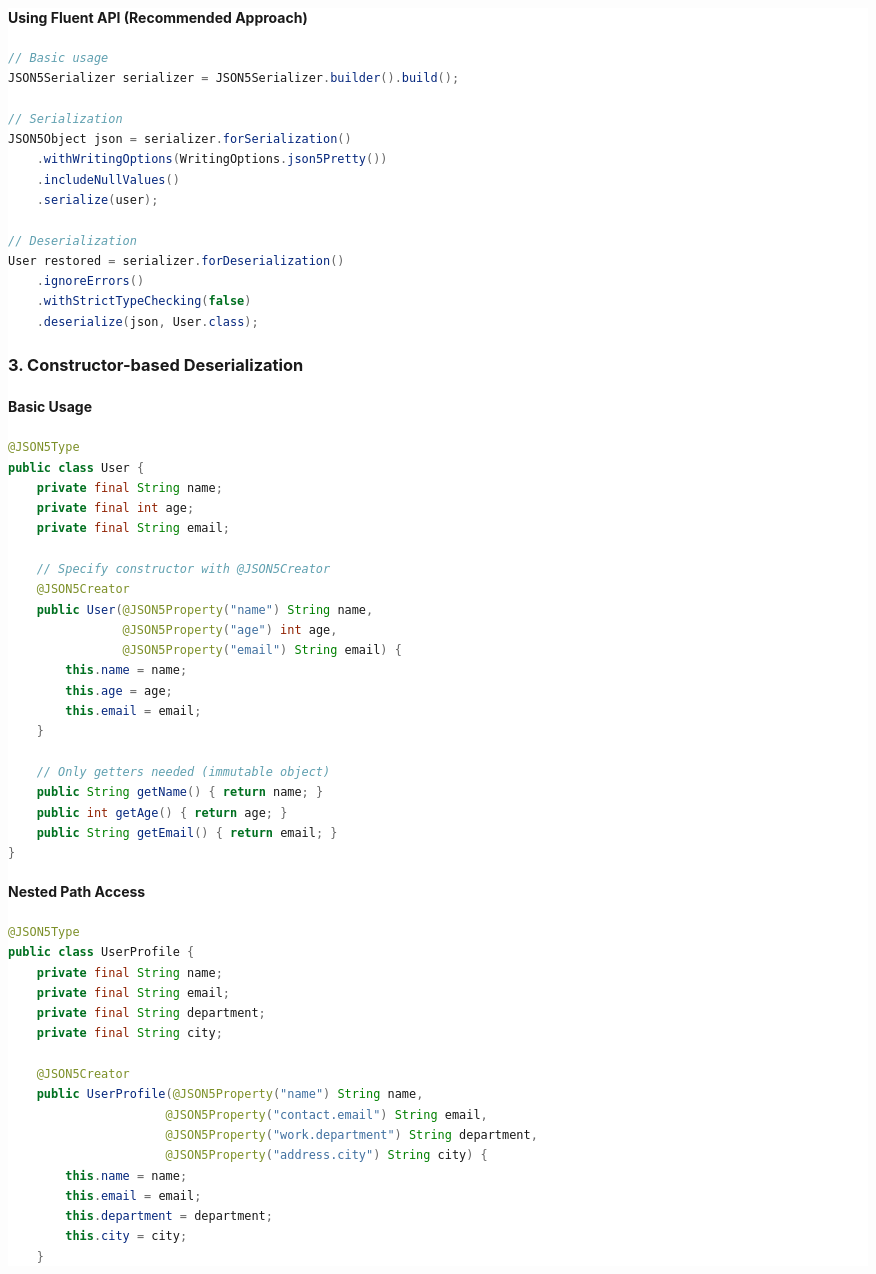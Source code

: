 #### Using Fluent API (Recommended Approach)
```java
// Basic usage
JSON5Serializer serializer = JSON5Serializer.builder().build();

// Serialization
JSON5Object json = serializer.forSerialization()
    .withWritingOptions(WritingOptions.json5Pretty())
    .includeNullValues()
    .serialize(user);

// Deserialization
User restored = serializer.forDeserialization()
    .ignoreErrors()
    .withStrictTypeChecking(false)
    .deserialize(json, User.class);
```

### 3. Constructor-based Deserialization

#### Basic Usage
```java
@JSON5Type
public class User {
    private final String name;
    private final int age;
    private final String email;
    
    // Specify constructor with @JSON5Creator
    @JSON5Creator
    public User(@JSON5Property("name") String name,
                @JSON5Property("age") int age,
                @JSON5Property("email") String email) {
        this.name = name;
        this.age = age;
        this.email = email;
    }
    
    // Only getters needed (immutable object)
    public String getName() { return name; }
    public int getAge() { return age; }
    public String getEmail() { return email; }
}
```

#### Nested Path Access
```java
@JSON5Type
public class UserProfile {
    private final String name;
    private final String email;
    private final String department;
    private final String city;
    
    @JSON5Creator
    public UserProfile(@JSON5Property("name") String name,
                      @JSON5Property("contact.email") String email,
                      @JSON5Property("work.department") String department,
                      @JSON5Property("address.city") String city) {
        this.name = name;
        this.email = email;
        this.department = department;
        this.city = city;
    }
```